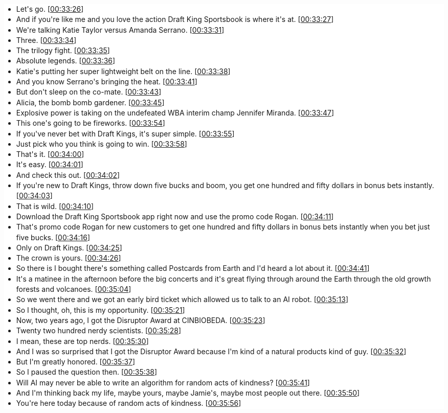 *  Let's go. [[00:33:26](https://www.youtube.com/watch?v=hwRD0NvAnbs&t=2006.0s)]
*  And if you're like me and you love the action Draft King Sportsbook is where it's at. [[00:33:27](https://www.youtube.com/watch?v=hwRD0NvAnbs&t=2007.0s)]
*  We're talking Katie Taylor versus Amanda Serrano. [[00:33:31](https://www.youtube.com/watch?v=hwRD0NvAnbs&t=2011.0s)]
*  Three. [[00:33:34](https://www.youtube.com/watch?v=hwRD0NvAnbs&t=2014.0s)]
*  The trilogy fight. [[00:33:35](https://www.youtube.com/watch?v=hwRD0NvAnbs&t=2015.0s)]
*  Absolute legends. [[00:33:36](https://www.youtube.com/watch?v=hwRD0NvAnbs&t=2016.0s)]
*  Katie's putting her super lightweight belt on the line. [[00:33:38](https://www.youtube.com/watch?v=hwRD0NvAnbs&t=2018.0s)]
*  And you know Serrano's bringing the heat. [[00:33:41](https://www.youtube.com/watch?v=hwRD0NvAnbs&t=2021.0s)]
*  But don't sleep on the co-mate. [[00:33:43](https://www.youtube.com/watch?v=hwRD0NvAnbs&t=2023.0s)]
*  Alicia, the bomb bomb gardener. [[00:33:45](https://www.youtube.com/watch?v=hwRD0NvAnbs&t=2025.0s)]
*  Explosive power is taking on the undefeated WBA interim champ Jennifer Miranda. [[00:33:47](https://www.youtube.com/watch?v=hwRD0NvAnbs&t=2027.0s)]
*  This one's going to be fireworks. [[00:33:54](https://www.youtube.com/watch?v=hwRD0NvAnbs&t=2034.0s)]
*  If you've never bet with Draft Kings, it's super simple. [[00:33:55](https://www.youtube.com/watch?v=hwRD0NvAnbs&t=2035.0s)]
*  Just pick who you think is going to win. [[00:33:58](https://www.youtube.com/watch?v=hwRD0NvAnbs&t=2038.0s)]
*  That's it. [[00:34:00](https://www.youtube.com/watch?v=hwRD0NvAnbs&t=2040.0s)]
*  It's easy. [[00:34:01](https://www.youtube.com/watch?v=hwRD0NvAnbs&t=2041.0s)]
*  And check this out. [[00:34:02](https://www.youtube.com/watch?v=hwRD0NvAnbs&t=2042.0s)]
*  If you're new to Draft Kings, throw down five bucks and boom, you get one hundred and fifty dollars in bonus bets instantly. [[00:34:03](https://www.youtube.com/watch?v=hwRD0NvAnbs&t=2043.0s)]
*  That is wild. [[00:34:10](https://www.youtube.com/watch?v=hwRD0NvAnbs&t=2050.0s)]
*  Download the Draft King Sportsbook app right now and use the promo code Rogan. [[00:34:11](https://www.youtube.com/watch?v=hwRD0NvAnbs&t=2051.0s)]
*  That's promo code Rogan for new customers to get one hundred and fifty dollars in bonus bets instantly when you bet just five bucks. [[00:34:16](https://www.youtube.com/watch?v=hwRD0NvAnbs&t=2056.0s)]
*  Only on Draft Kings. [[00:34:25](https://www.youtube.com/watch?v=hwRD0NvAnbs&t=2065.0s)]
*  The crown is yours. [[00:34:26](https://www.youtube.com/watch?v=hwRD0NvAnbs&t=2066.0s)]
*  So there is I bought there's something called Postcards from Earth and I'd heard a lot about it. [[00:34:41](https://www.youtube.com/watch?v=hwRD0NvAnbs&t=2081.0s)]
*  It's a matinee in the afternoon before the big concerts and it's great flying through around the Earth through the old growth forests and volcanoes. [[00:35:04](https://www.youtube.com/watch?v=hwRD0NvAnbs&t=2104.0s)]
*  So we went there and we got an early bird ticket which allowed us to talk to an AI robot. [[00:35:13](https://www.youtube.com/watch?v=hwRD0NvAnbs&t=2113.0s)]
*  So I thought, oh, this is my opportunity. [[00:35:21](https://www.youtube.com/watch?v=hwRD0NvAnbs&t=2121.0s)]
*  Now, two years ago, I got the Disruptor Award at CINBIOBEDA. [[00:35:23](https://www.youtube.com/watch?v=hwRD0NvAnbs&t=2123.0s)]
*  Twenty two hundred nerdy scientists. [[00:35:28](https://www.youtube.com/watch?v=hwRD0NvAnbs&t=2128.0s)]
*  I mean, these are top nerds. [[00:35:30](https://www.youtube.com/watch?v=hwRD0NvAnbs&t=2130.0s)]
*  And I was so surprised that I got the Disruptor Award because I'm kind of a natural products kind of guy. [[00:35:32](https://www.youtube.com/watch?v=hwRD0NvAnbs&t=2132.0s)]
*  But I'm greatly honored. [[00:35:37](https://www.youtube.com/watch?v=hwRD0NvAnbs&t=2137.0s)]
*  So I paused the question then. [[00:35:38](https://www.youtube.com/watch?v=hwRD0NvAnbs&t=2138.0s)]
*  Will AI may never be able to write an algorithm for random acts of kindness? [[00:35:41](https://www.youtube.com/watch?v=hwRD0NvAnbs&t=2141.0s)]
*  And I'm thinking back my life, maybe yours, maybe Jamie's, maybe most people out there. [[00:35:50](https://www.youtube.com/watch?v=hwRD0NvAnbs&t=2150.0s)]
*  You're here today because of random acts of kindness. [[00:35:56](https://www.youtube.com/watch?v=hwRD0NvAnbs&t=2156.0s)]